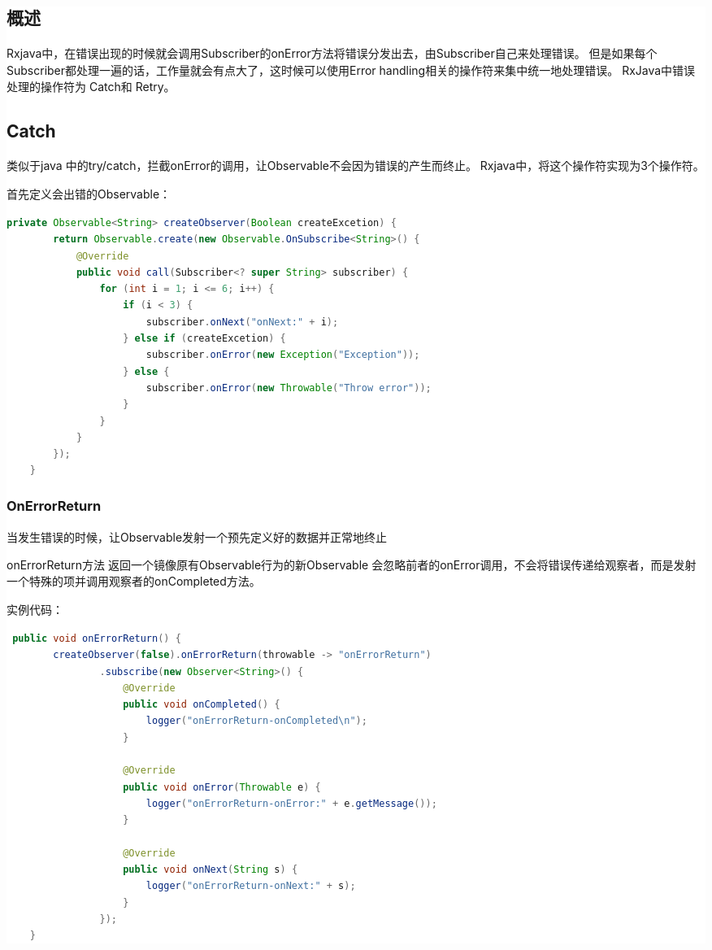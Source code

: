 ## 概述

Rxjava中，在错误出现的时候就会调用Subscriber的onError方法将错误分发出去，由Subscriber自己来处理错误。
但是如果每个Subscriber都处理一遍的话，工作量就会有点大了，这时候可以使用Error handling相关的操作符来集中统一地处理错误。
RxJava中错误处理的操作符为 Catch和 Retry。

## Catch 

类似于java 中的try/catch，拦截onError的调用，让Observable不会因为错误的产生而终止。
Rxjava中，将这个操作符实现为3个操作符。

首先定义会出错的Observable：

```java
private Observable<String> createObserver(Boolean createExcetion) {
        return Observable.create(new Observable.OnSubscribe<String>() {
            @Override
            public void call(Subscriber<? super String> subscriber) {
                for (int i = 1; i <= 6; i++) {
                    if (i < 3) {
                        subscriber.onNext("onNext:" + i);
                    } else if (createExcetion) {
                        subscriber.onError(new Exception("Exception"));
                    } else {
                        subscriber.onError(new Throwable("Throw error"));
                    }
                }
            }
        });
    }
```

### OnErrorReturn 

当发生错误的时候，让Observable发射一个预先定义好的数据并正常地终止

onErrorReturn方法 返回一个镜像原有Observable行为的新Observable
会忽略前者的onError调用，不会将错误传递给观察者，而是发射一个特殊的项并调用观察者的onCompleted方法。

实例代码：

```java
 public void onErrorReturn() {
        createObserver(false).onErrorReturn(throwable -> "onErrorReturn")
                .subscribe(new Observer<String>() {
                    @Override
                    public void onCompleted() {
                        logger("onErrorReturn-onCompleted\n");
                    }

                    @Override
                    public void onError(Throwable e) {
                        logger("onErrorReturn-onError:" + e.getMessage());
                    }

                    @Override
                    public void onNext(String s) {
                        logger("onErrorReturn-onNext:" + s);
                    }
                });
    }
```

